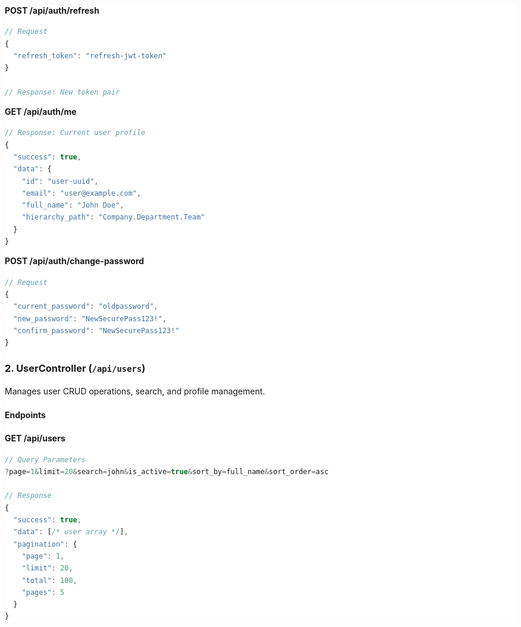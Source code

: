 **POST /api/auth/refresh**
```typescript
// Request
{
  "refresh_token": "refresh-jwt-token"
}

// Response: New token pair
```

**GET /api/auth/me**
```typescript
// Response: Current user profile
{
  "success": true,
  "data": {
    "id": "user-uuid",
    "email": "user@example.com",
    "full_name": "John Doe",
    "hierarchy_path": "Company.Department.Team"
  }
}
```

**POST /api/auth/change-password**
```typescript
// Request
{
  "current_password": "oldpassword",
  "new_password": "NewSecurePass123!",
  "confirm_password": "NewSecurePass123!"
}
```

### 2. UserController (`/api/users`)

Manages user CRUD operations, search, and profile management.

#### Endpoints

**GET /api/users**
```typescript
// Query Parameters
?page=1&limit=20&search=john&is_active=true&sort_by=full_name&sort_order=asc

// Response
{
  "success": true,
  "data": [/* user array */],
  "pagination": {
    "page": 1,
    "limit": 20,
    "total": 100,
    "pages": 5
  }
}
```
